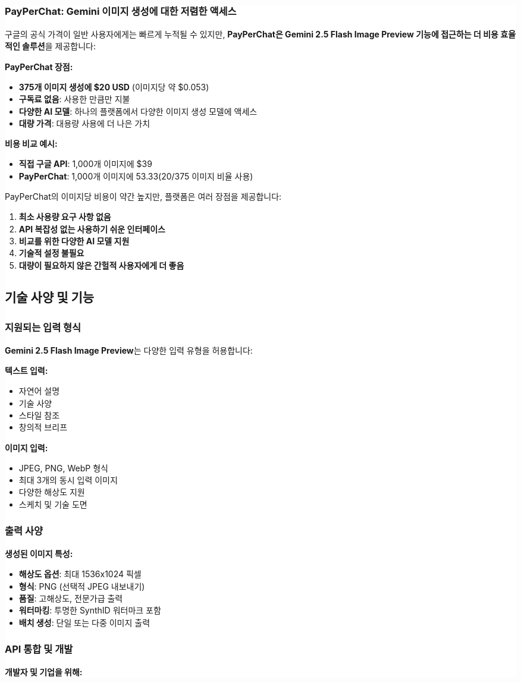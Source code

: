 ### PayPerChat: Gemini 이미지 생성에 대한 저렴한 액세스

구글의 공식 가격이 일반 사용자에게는 빠르게 누적될 수 있지만, **PayPerChat은 Gemini 2.5 Flash Image Preview 기능에 접근하는 더 비용 효율적인 솔루션**을 제공합니다:

**PayPerChat 장점:**
- **375개 이미지 생성에 $20 USD** (이미지당 약 $0.053)
- **구독료 없음**: 사용한 만큼만 지불
- **다양한 AI 모델**: 하나의 플랫폼에서 다양한 이미지 생성 모델에 액세스
- **대량 가격**: 대용량 사용에 더 나은 가치

**비용 비교 예시:**
- **직접 구글 API**: 1,000개 이미지에 $39
- **PayPerChat**: 1,000개 이미지에 $53.33 ($20/375 이미지 비율 사용)

PayPerChat의 이미지당 비용이 약간 높지만, 플랫폼은 여러 장점을 제공합니다:
1. **최소 사용량 요구 사항 없음**
2. **API 복잡성 없는 사용하기 쉬운 인터페이스**
3. **비교를 위한 다양한 AI 모델 지원**
4. **기술적 설정 불필요**
5. **대량이 필요하지 않은 간헐적 사용자에게 더 좋음**

## 기술 사양 및 기능

### 지원되는 입력 형식

**Gemini 2.5 Flash Image Preview**는 다양한 입력 유형을 허용합니다:

**텍스트 입력:**
- 자연어 설명
- 기술 사양
- 스타일 참조
- 창의적 브리프

**이미지 입력:**
- JPEG, PNG, WebP 형식
- 최대 3개의 동시 입력 이미지
- 다양한 해상도 지원
- 스케치 및 기술 도면

### 출력 사양

**생성된 이미지 특성:**
- **해상도 옵션**: 최대 1536x1024 픽셀
- **형식**: PNG (선택적 JPEG 내보내기)
- **품질**: 고해상도, 전문가급 출력
- **워터마킹**: 투명한 SynthID 워터마크 포함
- **배치 생성**: 단일 또는 다중 이미지 출력

### API 통합 및 개발

**개발자 및 기업을 위해:**
